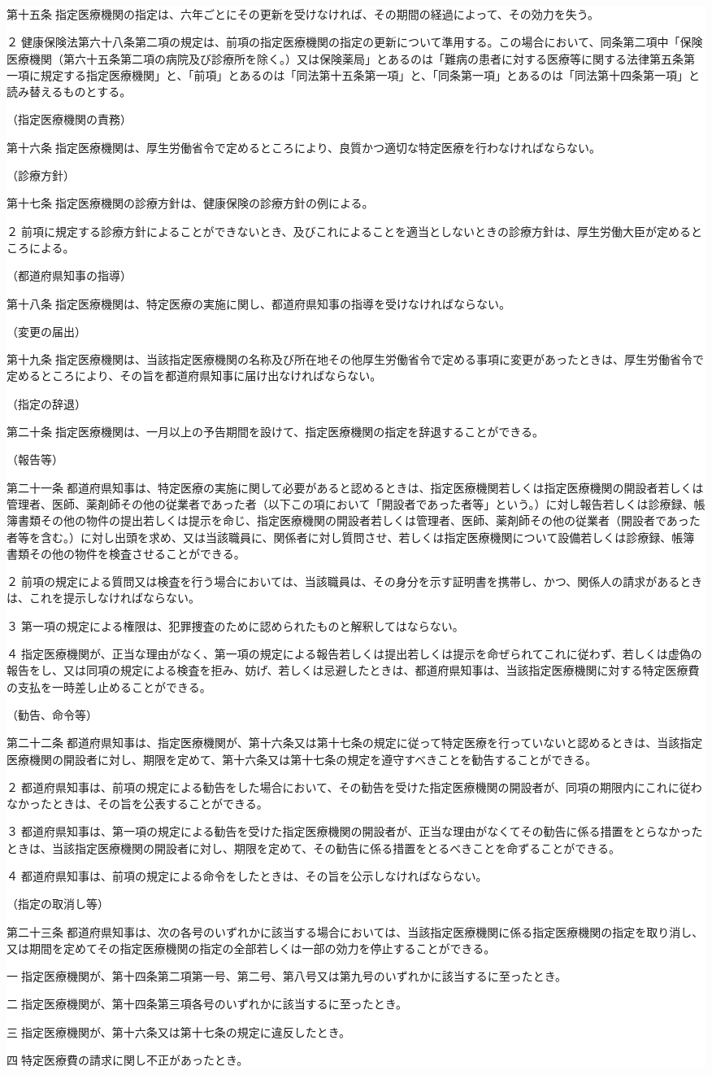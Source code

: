 第十五条 指定医療機関の指定は、六年ごとにその更新を受けなければ、その期間の経過によって、その効力を失う。

２ 健康保険法第六十八条第二項の規定は、前項の指定医療機関の指定の更新について準用する。この場合において、同条第二項中「保険医療機関（第六十五条第二項の病院及び診療所を除く。）又は保険薬局」とあるのは「難病の患者に対する医療等に関する法律第五条第一項に規定する指定医療機関」と、「前項」とあるのは「同法第十五条第一項」と、「同条第一項」とあるのは「同法第十四条第一項」と読み替えるものとする。

（指定医療機関の責務）

第十六条 指定医療機関は、厚生労働省令で定めるところにより、良質かつ適切な特定医療を行わなければならない。

（診療方針）

第十七条 指定医療機関の診療方針は、健康保険の診療方針の例による。

２ 前項に規定する診療方針によることができないとき、及びこれによることを適当としないときの診療方針は、厚生労働大臣が定めるところによる。

（都道府県知事の指導）

第十八条 指定医療機関は、特定医療の実施に関し、都道府県知事の指導を受けなければならない。

（変更の届出）

第十九条 指定医療機関は、当該指定医療機関の名称及び所在地その他厚生労働省令で定める事項に変更があったときは、厚生労働省令で定めるところにより、その旨を都道府県知事に届け出なければならない。

（指定の辞退）

第二十条 指定医療機関は、一月以上の予告期間を設けて、指定医療機関の指定を辞退することができる。

（報告等）

第二十一条 都道府県知事は、特定医療の実施に関して必要があると認めるときは、指定医療機関若しくは指定医療機関の開設者若しくは管理者、医師、薬剤師その他の従業者であった者（以下この項において「開設者であった者等」という。）に対し報告若しくは診療録、帳簿書類その他の物件の提出若しくは提示を命じ、指定医療機関の開設者若しくは管理者、医師、薬剤師その他の従業者（開設者であった者等を含む。）に対し出頭を求め、又は当該職員に、関係者に対し質問させ、若しくは指定医療機関について設備若しくは診療録、帳簿書類その他の物件を検査させることができる。

２ 前項の規定による質問又は検査を行う場合においては、当該職員は、その身分を示す証明書を携帯し、かつ、関係人の請求があるときは、これを提示しなければならない。

３ 第一項の規定による権限は、犯罪捜査のために認められたものと解釈してはならない。

４ 指定医療機関が、正当な理由がなく、第一項の規定による報告若しくは提出若しくは提示を命ぜられてこれに従わず、若しくは虚偽の報告をし、又は同項の規定による検査を拒み、妨げ、若しくは忌避したときは、都道府県知事は、当該指定医療機関に対する特定医療費の支払を一時差し止めることができる。

（勧告、命令等）

第二十二条 都道府県知事は、指定医療機関が、第十六条又は第十七条の規定に従って特定医療を行っていないと認めるときは、当該指定医療機関の開設者に対し、期限を定めて、第十六条又は第十七条の規定を遵守すべきことを勧告することができる。

２ 都道府県知事は、前項の規定による勧告をした場合において、その勧告を受けた指定医療機関の開設者が、同項の期限内にこれに従わなかったときは、その旨を公表することができる。

３ 都道府県知事は、第一項の規定による勧告を受けた指定医療機関の開設者が、正当な理由がなくてその勧告に係る措置をとらなかったときは、当該指定医療機関の開設者に対し、期限を定めて、その勧告に係る措置をとるべきことを命ずることができる。

４ 都道府県知事は、前項の規定による命令をしたときは、その旨を公示しなければならない。

（指定の取消し等）

第二十三条 都道府県知事は、次の各号のいずれかに該当する場合においては、当該指定医療機関に係る指定医療機関の指定を取り消し、又は期間を定めてその指定医療機関の指定の全部若しくは一部の効力を停止することができる。

一 指定医療機関が、第十四条第二項第一号、第二号、第八号又は第九号のいずれかに該当するに至ったとき。

二 指定医療機関が、第十四条第三項各号のいずれかに該当するに至ったとき。

三 指定医療機関が、第十六条又は第十七条の規定に違反したとき。

四 特定医療費の請求に関し不正があったとき。
